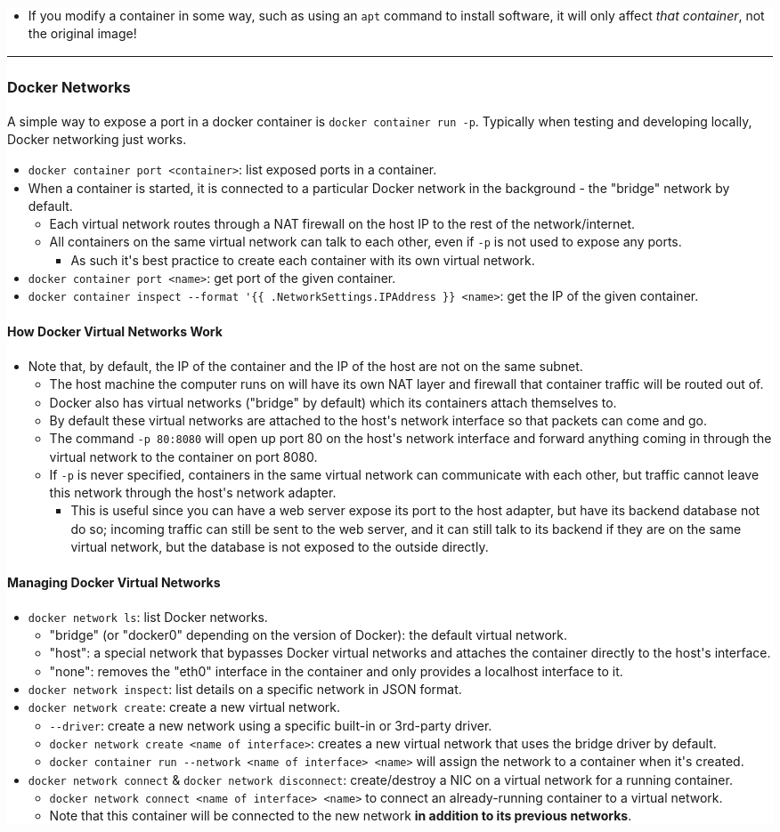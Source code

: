   - If you modify a container in some way, such as using an `apt` command to install software, it will only affect *that
    container*, not the original image!

---

### Docker Networks

A simple way to expose a port in a docker container is `docker container run -p`. Typically when testing and developing locally,
Docker networking just works.

- `docker container port <container>`: list exposed ports in a container.
- When a container is started, it is connected to a particular Docker network in the background - the "bridge" network by default.
  - Each virtual network routes through a NAT firewall on the host IP to the rest of the network/internet.
  - All containers on the same virtual network can talk to each other, even if `-p` is not used to expose any ports.
    - As such it's best practice to create each container with its own virtual network.
- `docker container port <name>`: get port of the given container.
- `docker container inspect --format '{{ .NetworkSettings.IPAddress }} <name>`: get the IP of the given container.

#### How Docker Virtual Networks Work
  - Note that, by default, the IP of the container and the IP of the host are not on the same subnet.
    - The host machine the computer runs on will have its own NAT layer and firewall that container traffic will be routed out of.
    - Docker also has virtual networks ("bridge" by default) which its containers attach themselves to.
    - By default these virtual networks are attached to the host's network interface so that packets can come and go.
    - The command `-p 80:8080` will open up port 80 on the host's network interface and forward anything coming in through the
      virtual network to the container on port 8080.
    - If `-p` is never specified, containers in the same virtual network can communicate with each other, but traffic cannot leave
      this network through the host's network adapter.
      - This is useful since you can have a web server expose its port to the host adapter, but have its backend database not do
        so; incoming traffic can still be sent to the web server, and it can still talk to its backend if they are on the same
        virtual network, but the database is not exposed to the outside directly.

#### Managing Docker Virtual Networks
- `docker network ls`: list Docker networks.
  - "bridge" (or "docker0" depending on the version of Docker): the default virtual network.
  - "host": a special network that bypasses Docker virtual networks and attaches the container directly to the host's interface.
  - "none": removes the "eth0" interface in the container and only provides a localhost interface to it.
- `docker network inspect`: list details on a specific network in JSON format.
- `docker network create`: create a new virtual network.
  - `--driver`: create a new network using a specific built-in or 3rd-party driver.
  - `docker network create <name of interface>`: creates a new virtual network that uses the bridge driver by default.
  - `docker container run --network <name of interface> <name>` will assign the network to a container when it's created.
- `docker network connect` & `docker network disconnect`: create/destroy a NIC on a virtual network for a running container.
  - `docker network connect <name of interface> <name>` to connect an already-running container to a virtual network.
  - Note that this container will be connected to the new network **in addition to its previous networks**.
